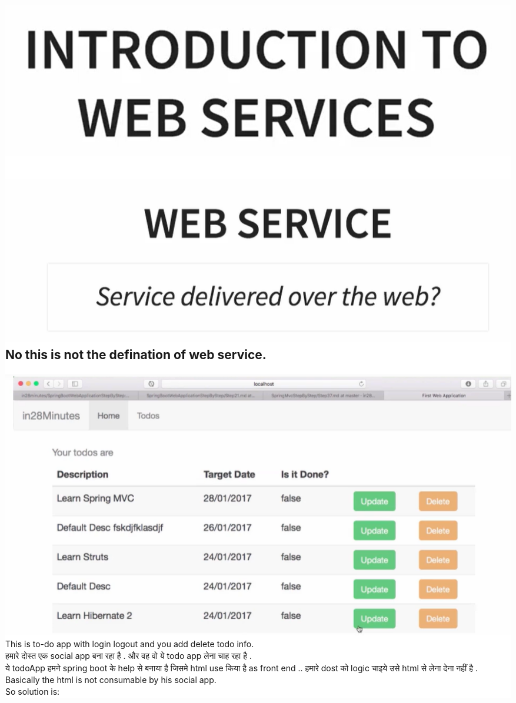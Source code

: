 ![Alt text](image.png)
--
![Alt text](image-1.png)
No  this is not the defination of web service.
--
![Alt text](image-2.png)
This is to-do app with login logout and you add delete todo info.  
हमारे दोस्त  एक   social app बना  रहा  है . और  वह  वो  ये  todo app लेना  चाह रहा  है .   
ये   todoApp  हमने  spring boot के  help से  बनाया  है  जिसमे  html use  किया है   as front end .. हमारे  dost को  logic चाइये  उसे  html से  लेना  देना  नहीं  है .
Basically the html is not consumable by his social app.  
So solution is: